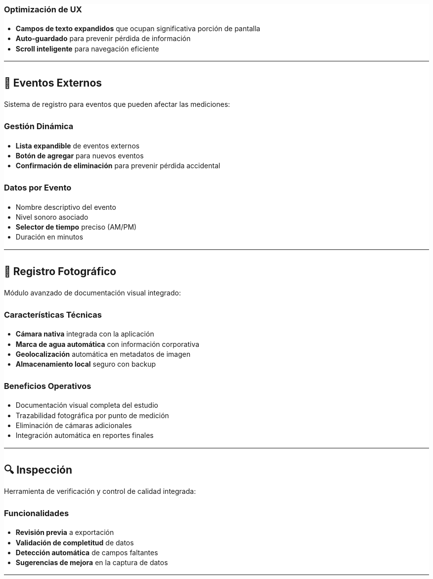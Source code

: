 ### Optimización de UX
- **Campos de texto expandidos** que ocupan significativa porción de pantalla
- **Auto-guardado** para prevenir pérdida de información
- **Scroll inteligente** para navegación eficiente

---

## 🎯 Eventos Externos

Sistema de registro para eventos que pueden afectar las mediciones:

### Gestión Dinámica
- **Lista expandible** de eventos externos
- **Botón de agregar** para nuevos eventos
- **Confirmación de eliminación** para prevenir pérdida accidental

### Datos por Evento
- Nombre descriptivo del evento
- Nivel sonoro asociado
- **Selector de tiempo** preciso (AM/PM)
- Duración en minutos

---

## 📸 Registro Fotográfico

Módulo avanzado de documentación visual integrado:

### Características Técnicas
- **Cámara nativa** integrada con la aplicación
- **Marca de agua automática** con información corporativa
- **Geolocalización** automática en metadatos de imagen
- **Almacenamiento local** seguro con backup

### Beneficios Operativos
- Documentación visual completa del estudio
- Trazabilidad fotográfica por punto de medición
- Eliminación de cámaras adicionales
- Integración automática en reportes finales

---

## 🔍 Inspección

Herramienta de verificación y control de calidad integrada:

### Funcionalidades
- **Revisión previa** a exportación
- **Validación de completitud** de datos
- **Detección automática** de campos faltantes
- **Sugerencias de mejora** en la captura de datos

---